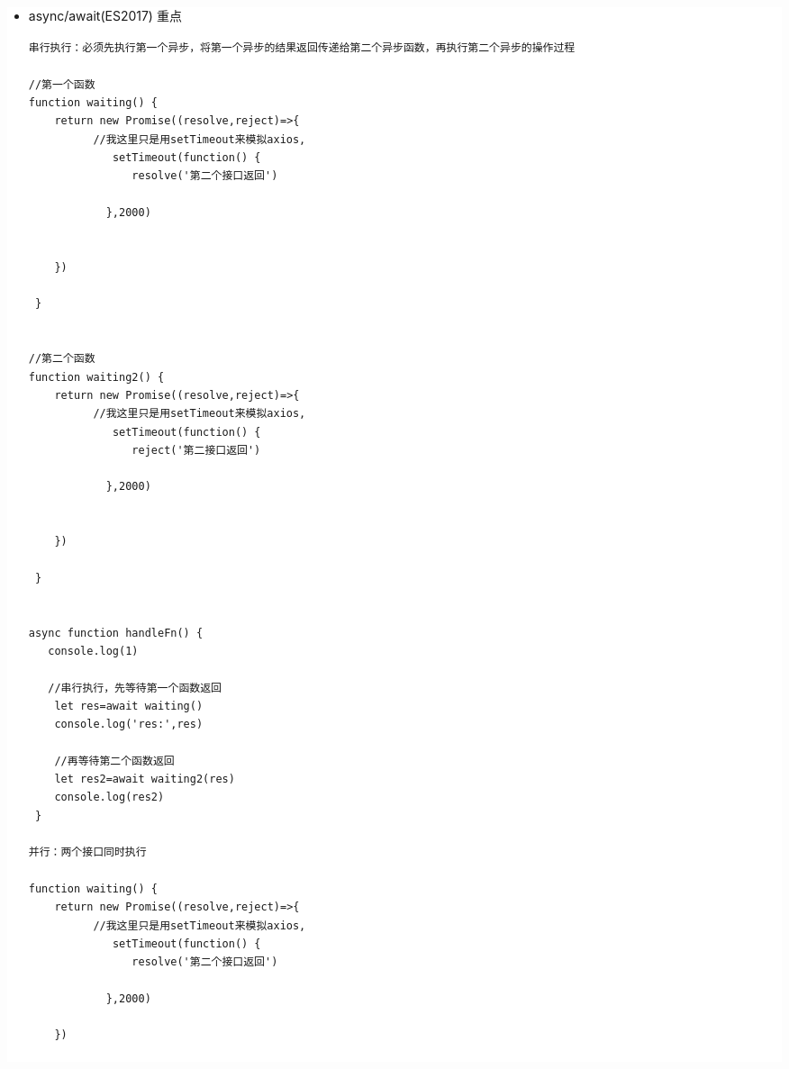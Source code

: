 

- async/await(ES2017) 重点

    ```
    串行执行：必须先执行第一个异步，将第一个异步的结果返回传递给第二个异步函数，再执行第二个异步的操作过程
    
    //第一个函数
    function waiting() {
        return new Promise((resolve,reject)=>{
              //我这里只是用setTimeout来模拟axios,
                 setTimeout(function() {
                    resolve('第二个接口返回')
    
                },2000)
    
            
        })
    
     }
    
    
    //第二个函数
    function waiting2() {
        return new Promise((resolve,reject)=>{
              //我这里只是用setTimeout来模拟axios,
                 setTimeout(function() {
                    reject('第二接口返回')
    
                },2000)
    
            
        })
    
     }
    
    
    async function handleFn() {
       console.log(1)
       
       //串行执行，先等待第一个函数返回
        let res=await waiting()
        console.log('res:',res)
        
        //再等待第二个函数返回
        let res2=await waiting2(res)
        console.log(res2)
     }
    
    并行：两个接口同时执行
    
    function waiting() {
        return new Promise((resolve,reject)=>{
              //我这里只是用setTimeout来模拟axios,
                 setTimeout(function() {
                    resolve('第二个接口返回')
    
                },2000)
         
        })
    